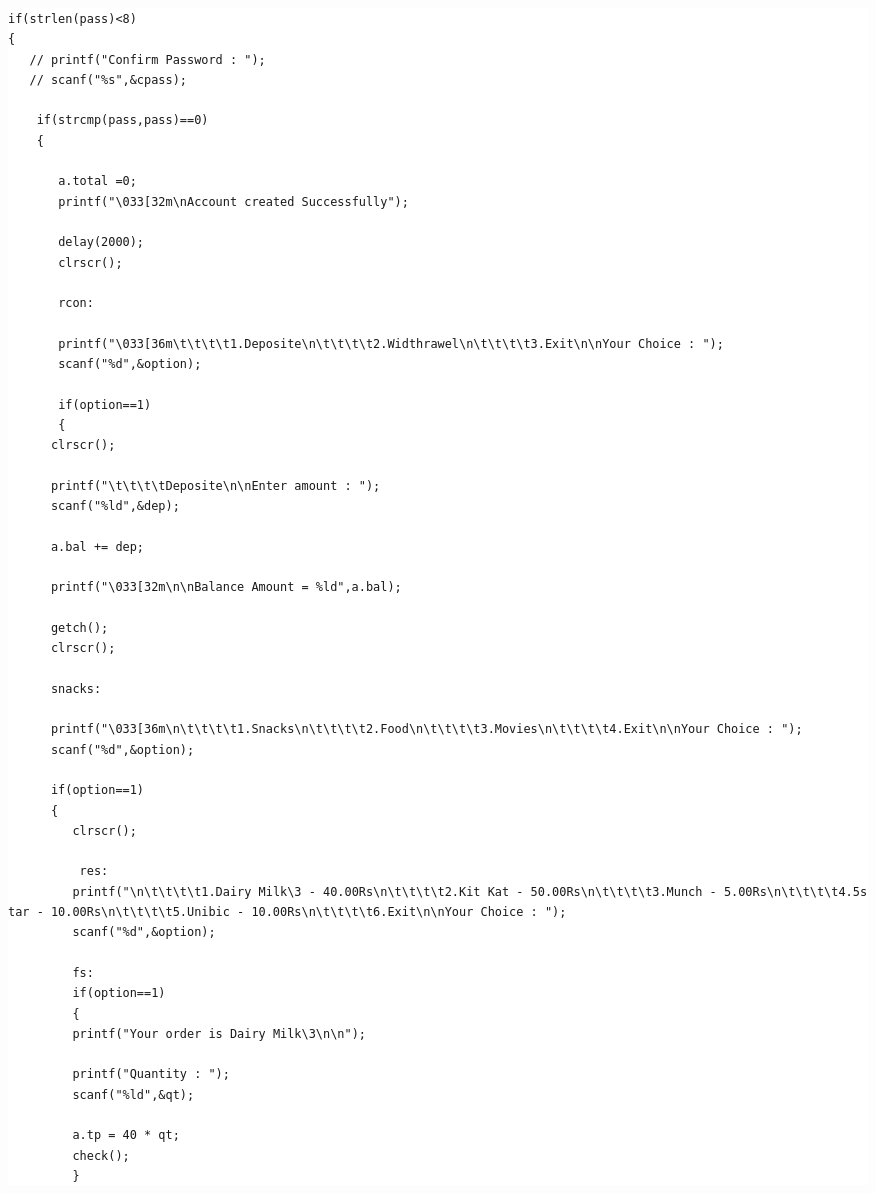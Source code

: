 	if(strlen(pass)<8)
	{
	   // printf("Confirm Password : ");
	   // scanf("%s",&cpass);

	    if(strcmp(pass,pass)==0)
	    {

	       a.total =0;
	       printf("\033[32m\nAccount created Successfully");

	       delay(2000);
	       clrscr();

	       rcon:

	       printf("\033[36m\t\t\t\t1.Deposite\n\t\t\t\t2.Widthrawel\n\t\t\t\t3.Exit\n\nYour Choice : ");
	       scanf("%d",&option);

	       if(option==1)
	       {
		  clrscr();

		  printf("\t\t\t\tDeposite\n\nEnter amount : ");
		  scanf("%ld",&dep);

		  a.bal += dep;

		  printf("\033[32m\n\nBalance Amount = %ld",a.bal);

		  getch();
		  clrscr();

		  snacks:

		  printf("\033[36m\n\t\t\t\t1.Snacks\n\t\t\t\t2.Food\n\t\t\t\t3.Movies\n\t\t\t\t4.Exit\n\nYour Choice : ");
		  scanf("%d",&option);

		  if(option==1)
		  {
		     clrscr();

		      res:
		     printf("\n\t\t\t\t1.Dairy Milk\3 - 40.00Rs\n\t\t\t\t2.Kit Kat - 50.00Rs\n\t\t\t\t3.Munch - 5.00Rs\n\t\t\t\t4.5star - 10.00Rs\n\t\t\t\t5.Unibic - 10.00Rs\n\t\t\t\t6.Exit\n\nYour Choice : ");
		     scanf("%d",&option);

		     fs:
		     if(option==1)
		     {
			 printf("Your order is Dairy Milk\3\n\n");

			 printf("Quantity : ");
			 scanf("%ld",&qt);

			 a.tp = 40 * qt;
			 check();
		     }
